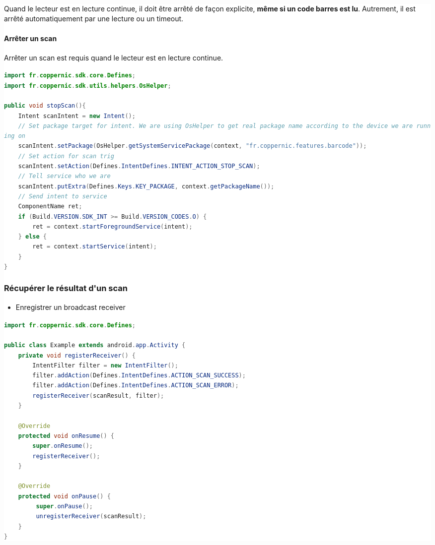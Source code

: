 Quand le lecteur est en lecture continue, il doit être arrêté de façon explicite, **même si un code barres est lu**. Autrement, il est arrêté automatiquement par une lecture ou un timeout.

#### Arrêter un scan

Arrêter un scan est requis quand le lecteur est en lecture continue.

```java
import fr.coppernic.sdk.core.Defines;
import fr.coppernic.sdk.utils.helpers.OsHelper;

public void stopScan(){
    Intent scanIntent = new Intent();
    // Set package target for intent. We are using OsHelper to get real package name according to the device we are running on
    scanIntent.setPackage(OsHelper.getSystemServicePackage(context, "fr.coppernic.features.barcode"));
    // Set action for scan trig
    scanIntent.setAction(Defines.IntentDefines.INTENT_ACTION_STOP_SCAN);
    // Tell service who we are
    scanIntent.putExtra(Defines.Keys.KEY_PACKAGE, context.getPackageName());
    // Send intent to service
    ComponentName ret;
    if (Build.VERSION.SDK_INT >= Build.VERSION_CODES.O) {
        ret = context.startForegroundService(intent);
    } else {
        ret = context.startService(intent);
    }
}
```

### Récupérer le résultat d'un scan

 - Enregistrer un broadcast receiver

```java
import fr.coppernic.sdk.core.Defines;

public class Example extends android.app.Activity {
    private void registerReceiver() {
        IntentFilter filter = new IntentFilter();
        filter.addAction(Defines.IntentDefines.ACTION_SCAN_SUCCESS);
        filter.addAction(Defines.IntentDefines.ACTION_SCAN_ERROR);
        registerReceiver(scanResult, filter);
    }

    @Override
    protected void onResume() {
        super.onResume();
        registerReceiver();
    }

    @Override
    protected void onPause() {
         super.onPause();
         unregisterReceiver(scanResult);
    }
}
```
